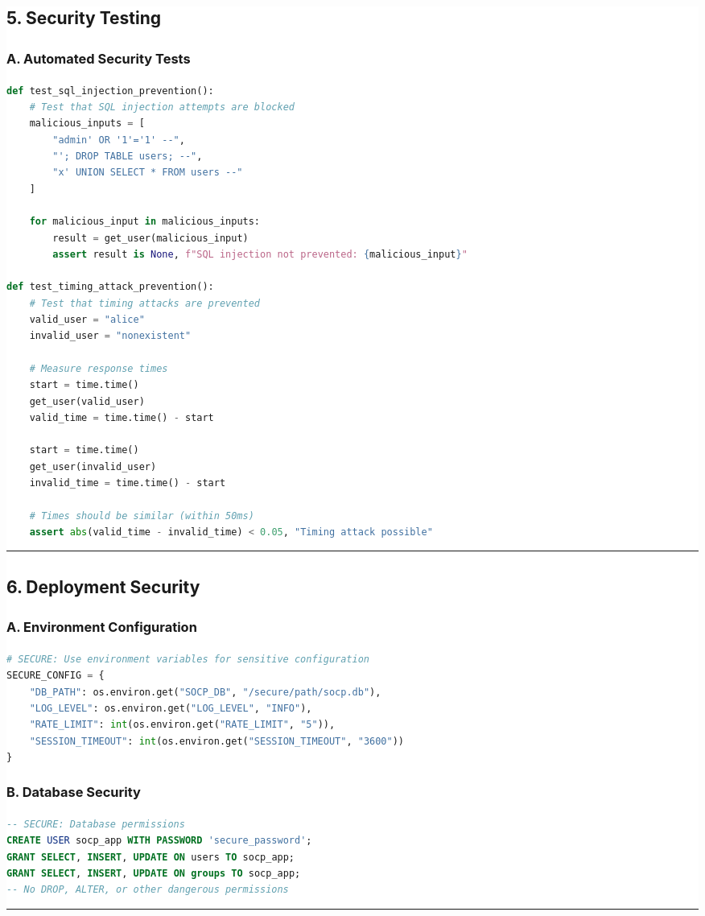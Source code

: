 
## **5. Security Testing**

### **A. Automated Security Tests**
```python
def test_sql_injection_prevention():
    # Test that SQL injection attempts are blocked
    malicious_inputs = [
        "admin' OR '1'='1' --",
        "'; DROP TABLE users; --",
        "x' UNION SELECT * FROM users --"
    ]
    
    for malicious_input in malicious_inputs:
        result = get_user(malicious_input)
        assert result is None, f"SQL injection not prevented: {malicious_input}"

def test_timing_attack_prevention():
    # Test that timing attacks are prevented
    valid_user = "alice"
    invalid_user = "nonexistent"
    
    # Measure response times
    start = time.time()
    get_user(valid_user)
    valid_time = time.time() - start
    
    start = time.time()
    get_user(invalid_user)
    invalid_time = time.time() - start
    
    # Times should be similar (within 50ms)
    assert abs(valid_time - invalid_time) < 0.05, "Timing attack possible"
```

---

## **6. Deployment Security**

### **A. Environment Configuration**
```python
# SECURE: Use environment variables for sensitive configuration
SECURE_CONFIG = {
    "DB_PATH": os.environ.get("SOCP_DB", "/secure/path/socp.db"),
    "LOG_LEVEL": os.environ.get("LOG_LEVEL", "INFO"),
    "RATE_LIMIT": int(os.environ.get("RATE_LIMIT", "5")),
    "SESSION_TIMEOUT": int(os.environ.get("SESSION_TIMEOUT", "3600"))
}
```

### **B. Database Security**
```sql
-- SECURE: Database permissions
CREATE USER socp_app WITH PASSWORD 'secure_password';
GRANT SELECT, INSERT, UPDATE ON users TO socp_app;
GRANT SELECT, INSERT, UPDATE ON groups TO socp_app;
-- No DROP, ALTER, or other dangerous permissions
```

---